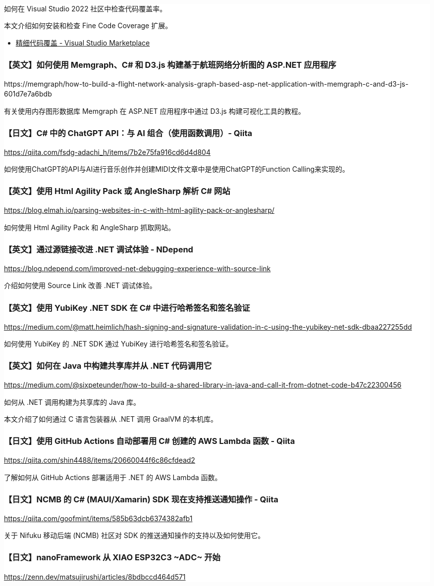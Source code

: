 如何在 Visual Studio 2022 社区中检查代码覆盖率。

本文介绍如何安装和检查 Fine Code Coverage 扩展。

- [精细代码覆盖 - Visual Studio Marketplace](https://marketplace.visualstudio.com/items?itemName=FortuneNgwenya.FineCodeCoverage2022)

### 【英文】如何使用 Memgraph、C# 和 D3.js 构建基于航班网络分析图的 ASP.NET 应用程序
https://memgraph/how-to-build-a-flight-network-analysis-graph-based-asp-net-application-with-memgraph-c-and-d3-js-601d7e7a6bdb

 有关使用内存图形数据库 Memgraph 在 ASP.NET 应用程序中通过 D3.js 构建可视化工具的教程。

### 【日文】C# 中的 ChatGPT API：与 AI 组合（使用函数调用）- Qiita
https://qiita.com/fsdg-adachi_h/items/7b2e75fa916cd6d4d804

如何使用ChatGPT的API与AI进行音乐创作并创建MIDI文件文章中是使用ChatGPT的Function Calling来实现的。

### 【英文】使用 Html Agility Pack 或 AngleSharp 解析 C# 网站
https://blog.elmah.io/parsing-websites-in-c-with-html-agility-pack-or-anglesharp/

如何使用 Html Agility Pack 和 AngleSharp 抓取网站。

### 【英文】通过源链接改进 .NET 调试体验 - NDepend
https://blog.ndepend.com/improved-net-debugging-experience-with-source-link

介绍如何使用 Source Link 改善 .NET 调试体验。

### 【英文】使用 YubiKey .NET SDK 在 C# 中进行哈希签名和签名验证
https://medium.com/@matt.heimlich/hash-signing-and-signature-validation-in-c-using-the-yubikey-net-sdk-dbaa227255dd

如何使用 YubiKey 的 .NET SDK 通过 YubiKey 进行哈希签名和签名验证。

### 【英文】如何在 Java 中构建共享库并从 .NET 代码调用它
https://medium.com/@sixpeteunder/how-to-build-a-shared-library-in-java-and-call-it-from-dotnet-code-b47c22300456

如何从 .NET 调用构建为共享库的 Java 库。

本文介绍了如何通过 C 语言包装器从 .NET 调用 GraalVM 的本机库。

### 【日文】使用 GitHub Actions 自动部署用 C# 创建的 AWS Lambda 函数 - Qiita
https://qiita.com/shin4488/items/20660044f6c86cfdead2

了解如何从 GitHub Actions 部署适用于 .NET 的 AWS Lambda 函数。

### 【日文】NCMB 的 C# (MAUI/Xamarin) SDK 现在支持推送通知操作 - Qiita
https://qiita.com/goofmint/items/585b63dcb6374382afb1

关于 Nifuku 移动后端 (NCMB) 社区对 SDK 的推送通知操作的支持以及如何使用它。

### 【日文】nanoFramework 从 XIAO ESP32C3 ~ADC~ 开始
https://zenn.dev/matsujirushi/articles/8bdbccd464d571
